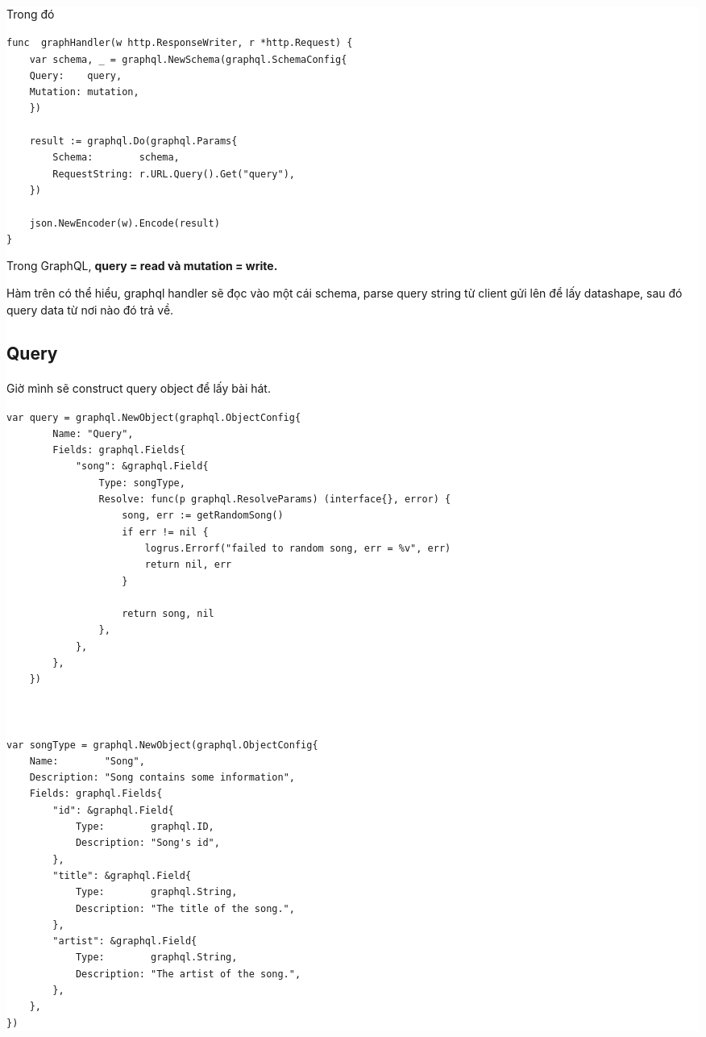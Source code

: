 Trong đó

```
func  graphHandler(w http.ResponseWriter, r *http.Request) {
    var schema, _ = graphql.NewSchema(graphql.SchemaConfig{
    Query:    query,
    Mutation: mutation,
    })

	result := graphql.Do(graphql.Params{
		Schema:        schema,
		RequestString: r.URL.Query().Get("query"),
	})

	json.NewEncoder(w).Encode(result)
}
```

Trong GraphQL, **query = read và  mutation = write.**

Hàm trên có thể hiểu, graphql handler sẽ đọc vào một cái schema, parse query string từ client gửi lên để lấy datashape, sau đó query data từ nơi nào đó trả về.

## Query
Giờ mình sẽ construct query object để lấy bài hát.

```
var query = graphql.NewObject(graphql.ObjectConfig{
		Name: "Query",
		Fields: graphql.Fields{
			"song": &graphql.Field{
				Type: songType,
				Resolve: func(p graphql.ResolveParams) (interface{}, error) {
					song, err := getRandomSong()
					if err != nil {
						logrus.Errorf("failed to random song, err = %v", err)
						return nil, err
					}

					return song, nil
				},
			},
		},
	})



var songType = graphql.NewObject(graphql.ObjectConfig{
	Name:        "Song",
	Description: "Song contains some information",
	Fields: graphql.Fields{
		"id": &graphql.Field{
			Type:        graphql.ID,
			Description: "Song's id",
		},
		"title": &graphql.Field{
			Type:        graphql.String,
			Description: "The title of the song.",
		},
		"artist": &graphql.Field{
			Type:        graphql.String,
			Description: "The artist of the song.",
		},
	},
})
```